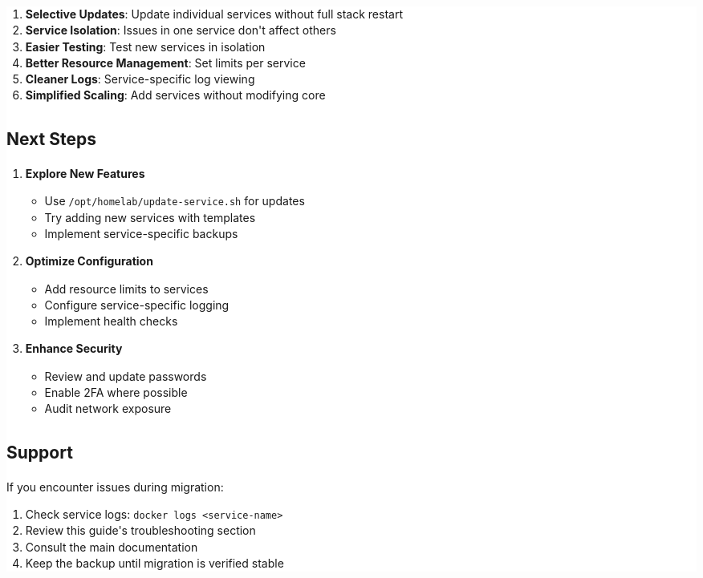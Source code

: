 1. **Selective Updates**: Update individual services without full stack restart
2. **Service Isolation**: Issues in one service don't affect others
3. **Easier Testing**: Test new services in isolation
4. **Better Resource Management**: Set limits per service
5. **Cleaner Logs**: Service-specific log viewing
6. **Simplified Scaling**: Add services without modifying core

## Next Steps

1. **Explore New Features**
   - Use `/opt/homelab/update-service.sh` for updates
   - Try adding new services with templates
   - Implement service-specific backups

2. **Optimize Configuration**
   - Add resource limits to services
   - Configure service-specific logging
   - Implement health checks

3. **Enhance Security**
   - Review and update passwords
   - Enable 2FA where possible
   - Audit network exposure

## Support

If you encounter issues during migration:

1. Check service logs: `docker logs <service-name>`
2. Review this guide's troubleshooting section
3. Consult the main documentation
4. Keep the backup until migration is verified stable